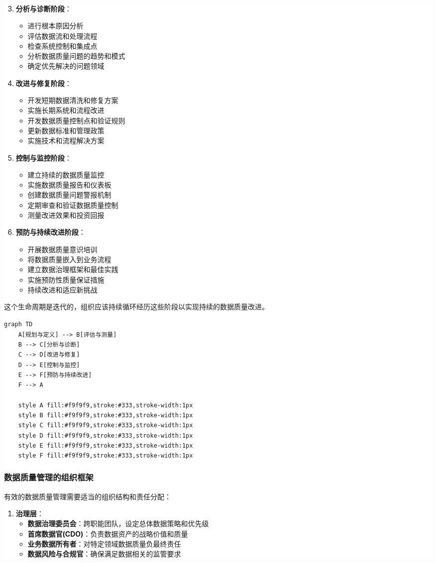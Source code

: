 3. **分析与诊断阶段**：
   - 进行根本原因分析
   - 评估数据流和处理流程
   - 检查系统控制和集成点
   - 分析数据质量问题的趋势和模式
   - 确定优先解决的问题领域

4. **改进与修复阶段**：
   - 开发短期数据清洗和修复方案
   - 实施长期系统和流程改进
   - 开发数据质量控制点和验证规则
   - 更新数据标准和管理政策
   - 实施技术和流程解决方案

5. **控制与监控阶段**：
   - 建立持续的数据质量监控
   - 实施数据质量报告和仪表板
   - 创建数据质量问题警报机制
   - 定期审查和验证数据质量控制
   - 测量改进效果和投资回报

6. **预防与持续改进阶段**：
   - 开展数据质量意识培训
   - 将数据质量嵌入到业务流程
   - 建立数据治理框架和最佳实践
   - 实施预防性质量保证措施
   - 持续改进和适应新挑战

这个生命周期是迭代的，组织应该持续循环经历这些阶段以实现持续的数据质量改进。

```mermaid
graph TD
    A[规划与定义] --> B[评估与测量]
    B --> C[分析与诊断]
    C --> D[改进与修复]
    D --> E[控制与监控]
    E --> F[预防与持续改进]
    F --> A
    
    style A fill:#f9f9f9,stroke:#333,stroke-width:1px
    style B fill:#f9f9f9,stroke:#333,stroke-width:1px
    style C fill:#f9f9f9,stroke:#333,stroke-width:1px
    style D fill:#f9f9f9,stroke:#333,stroke-width:1px
    style E fill:#f9f9f9,stroke:#333,stroke-width:1px
    style F fill:#f9f9f9,stroke:#333,stroke-width:1px
```

### 数据质量管理的组织框架

有效的数据质量管理需要适当的组织结构和责任分配：

1. **治理层**：
   - **数据治理委员会**：跨职能团队，设定总体数据策略和优先级
   - **首席数据官(CDO)**：负责数据资产的战略价值和质量
   - **业务数据所有者**：对特定领域数据质量负最终责任
   - **数据风险与合规官**：确保满足数据相关的监管要求
